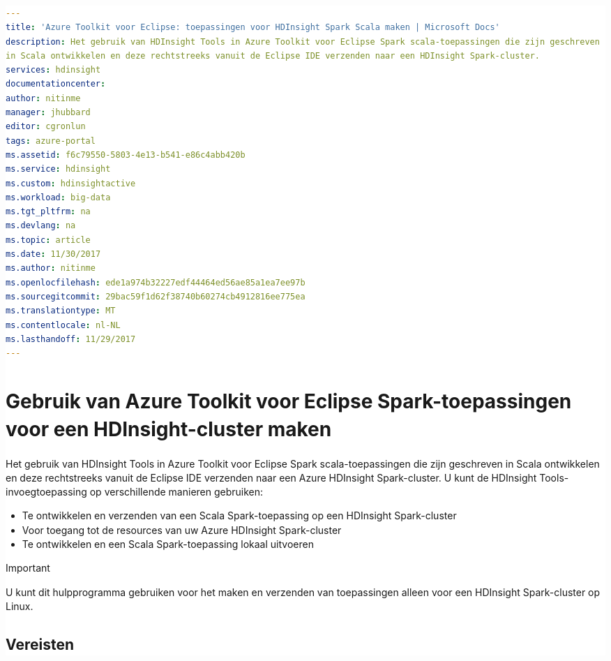 ```yaml
---
title: 'Azure Toolkit voor Eclipse: toepassingen voor HDInsight Spark Scala maken | Microsoft Docs'
description: Het gebruik van HDInsight Tools in Azure Toolkit voor Eclipse Spark scala-toepassingen die zijn geschreven in Scala ontwikkelen en deze rechtstreeks vanuit de Eclipse IDE verzenden naar een HDInsight Spark-cluster.
services: hdinsight
documentationcenter: 
author: nitinme
manager: jhubbard
editor: cgronlun
tags: azure-portal
ms.assetid: f6c79550-5803-4e13-b541-e86c4abb420b
ms.service: hdinsight
ms.custom: hdinsightactive
ms.workload: big-data
ms.tgt_pltfrm: na
ms.devlang: na
ms.topic: article
ms.date: 11/30/2017
ms.author: nitinme
ms.openlocfilehash: ede1a974b32227edf44464ed56ae85a1ea7ee97b
ms.sourcegitcommit: 29bac59f1d62f38740b60274cb4912816ee775ea
ms.translationtype: MT
ms.contentlocale: nl-NL
ms.lasthandoff: 11/29/2017
---
```

# <a name="use-azure-toolkit-for-eclipse-to-create-spark-applications-for-an-hdinsight-cluster"></a>Gebruik van Azure Toolkit voor Eclipse Spark-toepassingen voor een HDInsight-cluster maken

Het gebruik van HDInsight Tools in Azure Toolkit voor Eclipse Spark scala-toepassingen die zijn geschreven in Scala ontwikkelen en deze rechtstreeks vanuit de Eclipse IDE verzenden naar een Azure HDInsight Spark-cluster. U kunt de HDInsight Tools-invoegtoepassing op verschillende manieren gebruiken:

* Te ontwikkelen en verzenden van een Scala Spark-toepassing op een HDInsight Spark-cluster
* Voor toegang tot de resources van uw Azure HDInsight Spark-cluster
* Te ontwikkelen en een Scala Spark-toepassing lokaal uitvoeren

> [!IMPORTANT]
> U kunt dit hulpprogramma gebruiken voor het maken en verzenden van toepassingen alleen voor een HDInsight Spark-cluster op Linux.
> 
> 

## <a name="prerequisites"></a>Vereisten
